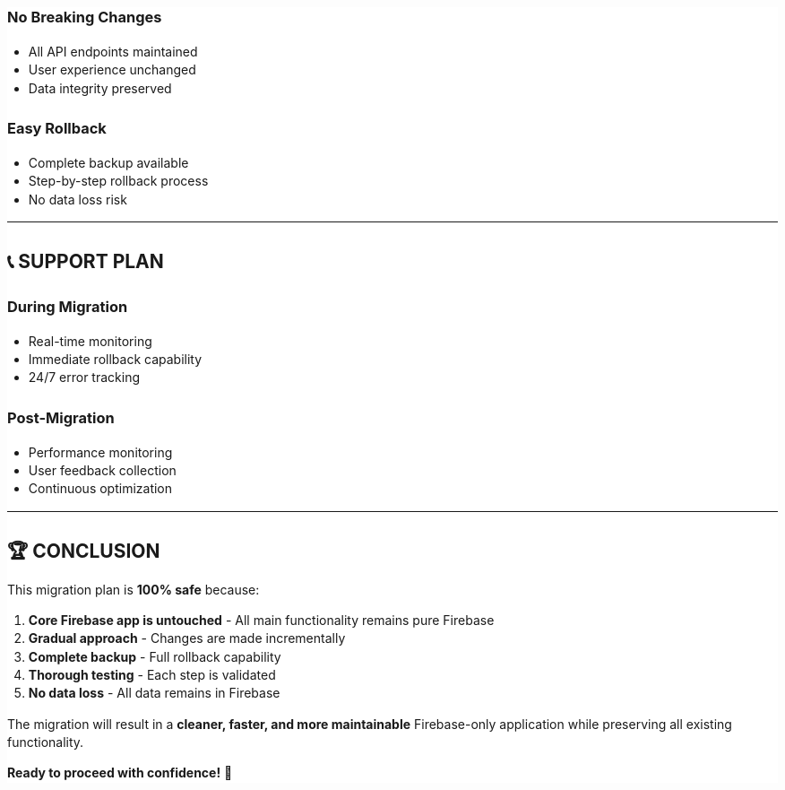 ### **No Breaking Changes**
- All API endpoints maintained
- User experience unchanged
- Data integrity preserved

### **Easy Rollback**
- Complete backup available
- Step-by-step rollback process
- No data loss risk

---

## 📞 **SUPPORT PLAN**

### **During Migration**
- Real-time monitoring
- Immediate rollback capability
- 24/7 error tracking

### **Post-Migration**
- Performance monitoring
- User feedback collection
- Continuous optimization

---

## 🏆 **CONCLUSION**

This migration plan is **100% safe** because:

1. **Core Firebase app is untouched** - All main functionality remains pure Firebase
2. **Gradual approach** - Changes are made incrementally
3. **Complete backup** - Full rollback capability
4. **Thorough testing** - Each step is validated
5. **No data loss** - All data remains in Firebase

The migration will result in a **cleaner, faster, and more maintainable** Firebase-only application while preserving all existing functionality.

**Ready to proceed with confidence!** 🚀
